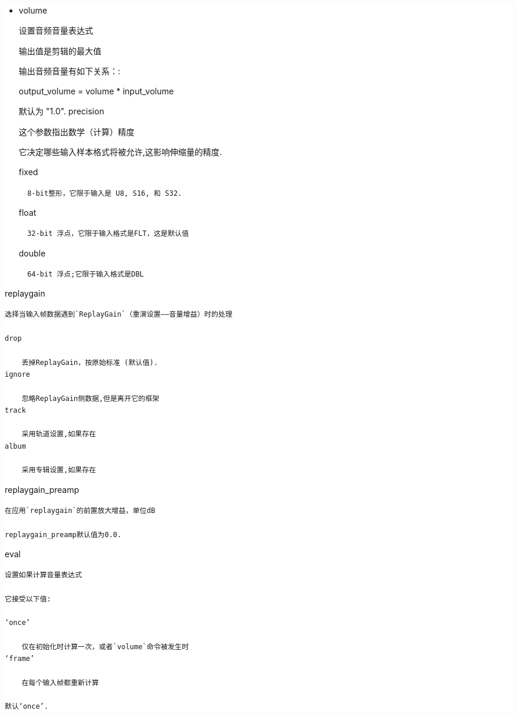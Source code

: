 - volume

    设置音频音量表达式

    输出值是剪辑的最大值

    输出音频音量有如下关系：:

    output_volume = volume * input_volume

    默认为 "1.0".
precision

    这个参数指出数学（计算）精度

    它决定哪些输入样本格式将被允许,这影响伸缩量的精度.

    fixed

        8-bit整形，它限于输入是 U8, S16, 和 S32. 
    float

        32-bit 浮点，它限于输入格式是FLT，这是默认值
    double

        64-bit 浮点;它限于输入格式是DBL 

replaygain

    选择当输入帧数据遇到`ReplayGain`（重演设置——音量增益）时的处理

    drop

        丢掉ReplayGain，按原始标准 (默认值).
    ignore

        忽略ReplayGain侧数据,但是离开它的框架
    track

        采用轨道设置,如果存在
    album

        采用专辑设置,如果存在 

replaygain_preamp

    在应用`replaygain`的前置放大增益，单位dB

    replaygain_preamp默认值为0.0.
eval

    设置如果计算音量表达式

    它接受以下值:

    ‘once’

        仅在初始化时计算一次，或者`volume`命令被发生时
    ‘frame’

        在每个输入帧都重新计算 

    默认‘once’. 
